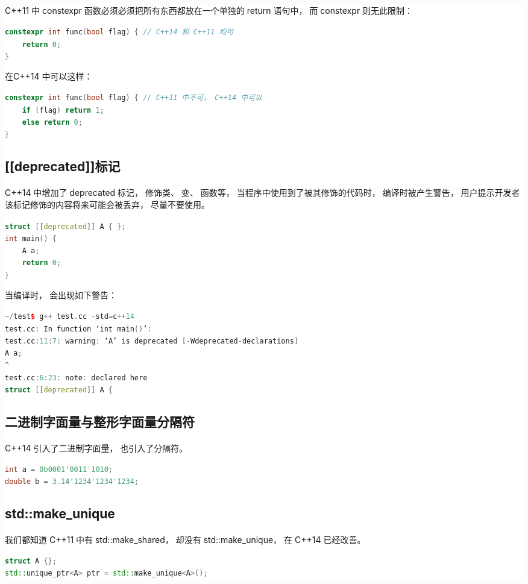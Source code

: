 C++11 中 constexpr 函数必须必须把所有东西都放在一个单独的 return 语句中， 而 constexpr 则无此限制：

```C++
constexpr int func(bool flag) { // C++14 和 C++11 均可
    return 0;
}
```

在C++14 中可以这样：

```C++
constexpr int func(bool flag) { // C++11 中不可， C++14 中可以
    if (flag) return 1;
    else return 0;
}
```

## [[deprecated]]标记

C++14 中增加了 deprecated 标记， 修饰类、 变、 函数等， 当程序中使用到了被其修饰的代码时， 编译时被产生警告， 用户提示开发者该标记修饰的内容将来可能会被丢弃， 尽量不要使用。

```C++
struct [[deprecated]] A { };
int main() {
    A a;
    return 0;
}
```

当编译时， 会出现如下警告：

```C++
~/test$ g++ test.cc -std=c++14
test.cc: In function ‘int main()’:
test.cc:11:7: warning: ‘A’ is deprecated [-Wdeprecated-declarations]
A a;
^
test.cc:6:23: note: declared here
struct [[deprecated]] A {
```

## 二进制字面量与整形字面量分隔符

C++14 引入了二进制字面量， 也引入了分隔符。

```C++
int a = 0b0001'0011'1010;
double b = 3.14'1234'1234'1234;
```

## std::make_unique

我们都知道 C++11 中有 std::make_shared， 却没有 std::make_unique， 在 C++14 已经改善。

```C++
struct A {};
std::unique_ptr<A> ptr = std::make_unique<A>();
```
